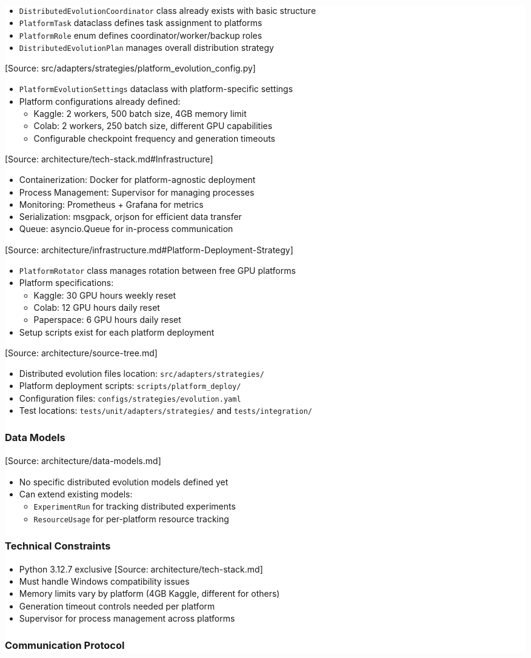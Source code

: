 - `DistributedEvolutionCoordinator` class already exists with basic structure
- `PlatformTask` dataclass defines task assignment to platforms
- `PlatformRole` enum defines coordinator/worker/backup roles
- `DistributedEvolutionPlan` manages overall distribution strategy

[Source: src/adapters/strategies/platform_evolution_config.py]

- `PlatformEvolutionSettings` dataclass with platform-specific settings
- Platform configurations already defined:
  - Kaggle: 2 workers, 500 batch size, 4GB memory limit
  - Colab: 2 workers, 250 batch size, different GPU capabilities
  - Configurable checkpoint frequency and generation timeouts

[Source: architecture/tech-stack.md#Infrastructure]

- Containerization: Docker for platform-agnostic deployment
- Process Management: Supervisor for managing processes
- Monitoring: Prometheus + Grafana for metrics
- Serialization: msgpack, orjson for efficient data transfer
- Queue: asyncio.Queue for in-process communication

[Source: architecture/infrastructure.md#Platform-Deployment-Strategy]

- `PlatformRotator` class manages rotation between free GPU platforms
- Platform specifications:
  - Kaggle: 30 GPU hours weekly reset
  - Colab: 12 GPU hours daily reset
  - Paperspace: 6 GPU hours daily reset
- Setup scripts exist for each platform deployment

[Source: architecture/source-tree.md]

- Distributed evolution files location: `src/adapters/strategies/`
- Platform deployment scripts: `scripts/platform_deploy/`
- Configuration files: `configs/strategies/evolution.yaml`
- Test locations: `tests/unit/adapters/strategies/` and `tests/integration/`

### Data Models

[Source: architecture/data-models.md]

- No specific distributed evolution models defined yet
- Can extend existing models:
  - `ExperimentRun` for tracking distributed experiments
  - `ResourceUsage` for per-platform resource tracking

### Technical Constraints

- Python 3.12.7 exclusive [Source: architecture/tech-stack.md]
- Must handle Windows compatibility issues
- Memory limits vary by platform (4GB Kaggle, different for others)
- Generation timeout controls needed per platform
- Supervisor for process management across platforms

### Communication Protocol

